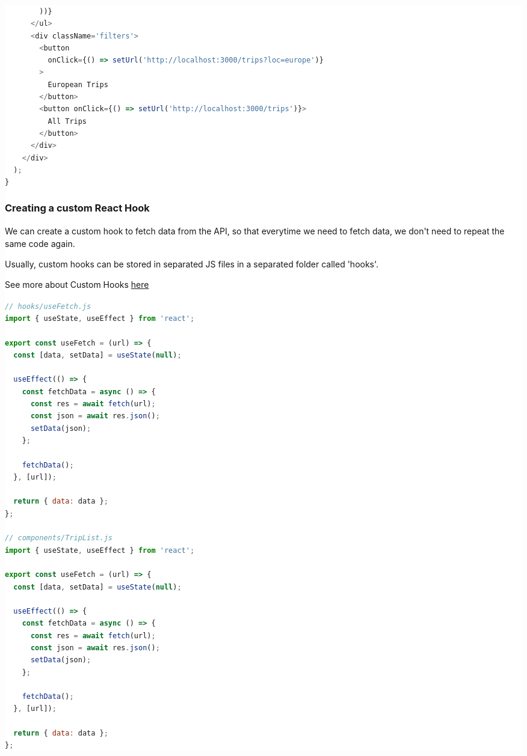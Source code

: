 ```js
        ))}
      </ul>
      <div className='filters'>
        <button
          onClick={() => setUrl('http://localhost:3000/trips?loc=europe')}
        >
          European Trips
        </button>
        <button onClick={() => setUrl('http://localhost:3000/trips')}>
          All Trips
        </button>
      </div>
    </div>
  );
}
```

### Creating a custom React Hook

We can create a custom hook to fetch data from the API, so that everytime we need to fetch data, we don't need to repeat the same code again.

Usually, custom hooks can be stored in separated JS files in a separated folder called 'hooks'.

See more about Custom Hooks [here](#custom-hooks)

```js
// hooks/useFetch.js
import { useState, useEffect } from 'react';

export const useFetch = (url) => {
  const [data, setData] = useState(null);

  useEffect(() => {
    const fetchData = async () => {
      const res = await fetch(url);
      const json = await res.json();
      setData(json);
    };

    fetchData();
  }, [url]);

  return { data: data };
};

// components/TripList.js
import { useState, useEffect } from 'react';

export const useFetch = (url) => {
  const [data, setData] = useState(null);

  useEffect(() => {
    const fetchData = async () => {
      const res = await fetch(url);
      const json = await res.json();
      setData(json);
    };

    fetchData();
  }, [url]);

  return { data: data };
};
```